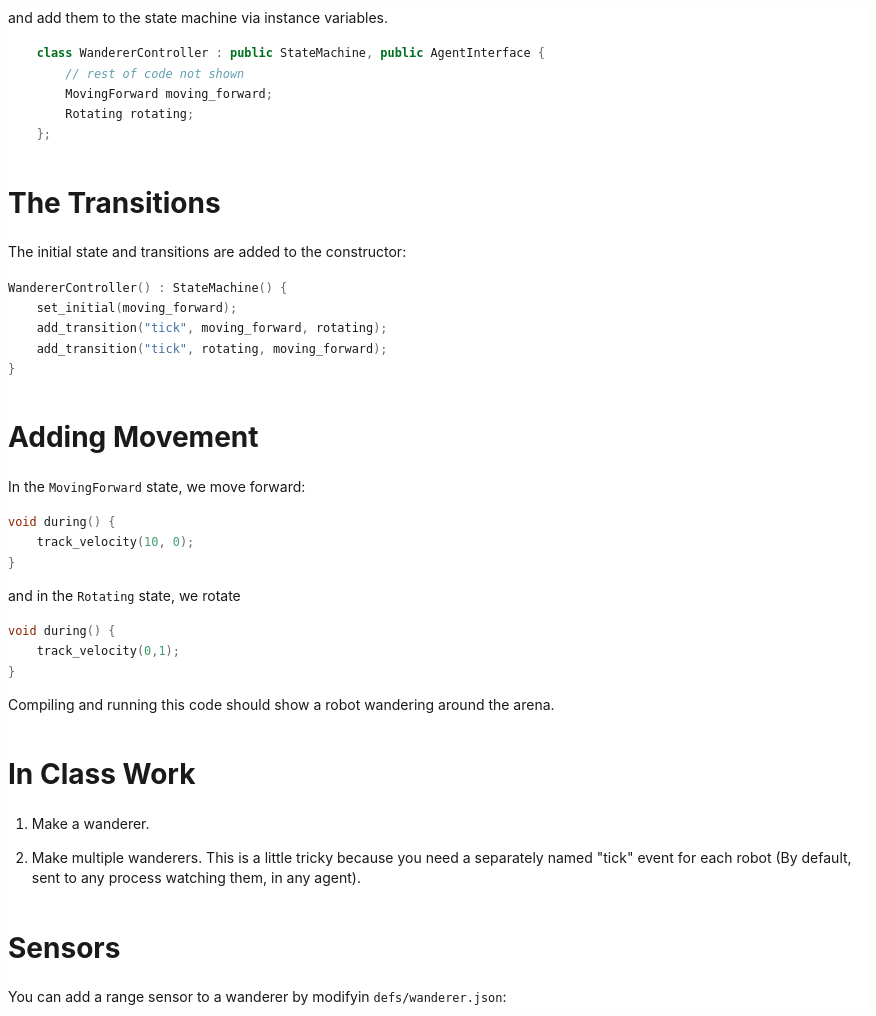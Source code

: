and add them to the state machine via instance variables.

```c++
    class WandererController : public StateMachine, public AgentInterface {
        // rest of code not shown
        MovingForward moving_forward;
        Rotating rotating;
    };
```

# The Transitions

The initial state and transitions are added to the constructor:

```c++
WandererController() : StateMachine() {
    set_initial(moving_forward);
    add_transition("tick", moving_forward, rotating);
    add_transition("tick", rotating, moving_forward);
}
```

# Adding Movement

In the `MovingForward` state, we move forward:

```c++
void during() {
    track_velocity(10, 0);
}
```

and in the `Rotating` state, we rotate

```c++
void during() {
    track_velocity(0,1);
}
```

Compiling and running this code should show a robot wandering around the arena.

# In Class Work

1. Make a wanderer.

2. Make multiple wanderers. This is a little tricky because you need a separately named "tick" event for each robot (By default, sent to any process watching them, in any agent).

# Sensors

You can add a range sensor to a wanderer by modifyin `defs/wanderer.json`:
